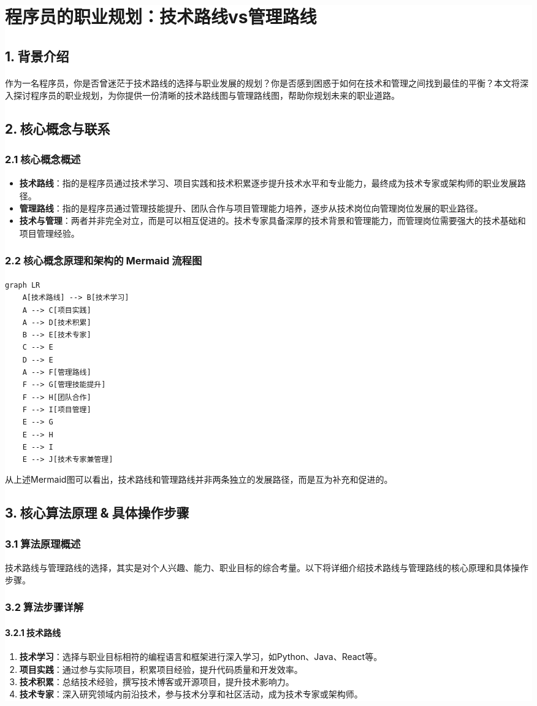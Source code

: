                 

# 程序员的职业规划：技术路线vs管理路线

## 1. 背景介绍

作为一名程序员，你是否曾迷茫于技术路线的选择与职业发展的规划？你是否感到困惑于如何在技术和管理之间找到最佳的平衡？本文将深入探讨程序员的职业规划，为你提供一份清晰的技术路线图与管理路线图，帮助你规划未来的职业道路。

## 2. 核心概念与联系

### 2.1 核心概念概述

- **技术路线**：指的是程序员通过技术学习、项目实践和技术积累逐步提升技术水平和专业能力，最终成为技术专家或架构师的职业发展路径。
- **管理路线**：指的是程序员通过管理技能提升、团队合作与项目管理能力培养，逐步从技术岗位向管理岗位发展的职业路径。
- **技术与管理**：两者并非完全对立，而是可以相互促进的。技术专家具备深厚的技术背景和管理能力，而管理岗位需要强大的技术基础和项目管理经验。

### 2.2 核心概念原理和架构的 Mermaid 流程图

```mermaid
graph LR
    A[技术路线] --> B[技术学习]
    A --> C[项目实践]
    A --> D[技术积累]
    B --> E[技术专家]
    C --> E
    D --> E
    A --> F[管理路线]
    F --> G[管理技能提升]
    F --> H[团队合作]
    F --> I[项目管理]
    E --> G
    E --> H
    E --> I
    E --> J[技术专家兼管理]
```

从上述Mermaid图可以看出，技术路线和管理路线并非两条独立的发展路径，而是互为补充和促进的。

## 3. 核心算法原理 & 具体操作步骤

### 3.1 算法原理概述

技术路线与管理路线的选择，其实是对个人兴趣、能力、职业目标的综合考量。以下将详细介绍技术路线与管理路线的核心原理和具体操作步骤。

### 3.2 算法步骤详解

#### 3.2.1 技术路线

1. **技术学习**：选择与职业目标相符的编程语言和框架进行深入学习，如Python、Java、React等。
2. **项目实践**：通过参与实际项目，积累项目经验，提升代码质量和开发效率。
3. **技术积累**：总结技术经验，撰写技术博客或开源项目，提升技术影响力。
4. **技术专家**：深入研究领域内前沿技术，参与技术分享和社区活动，成为技术专家或架构师。
